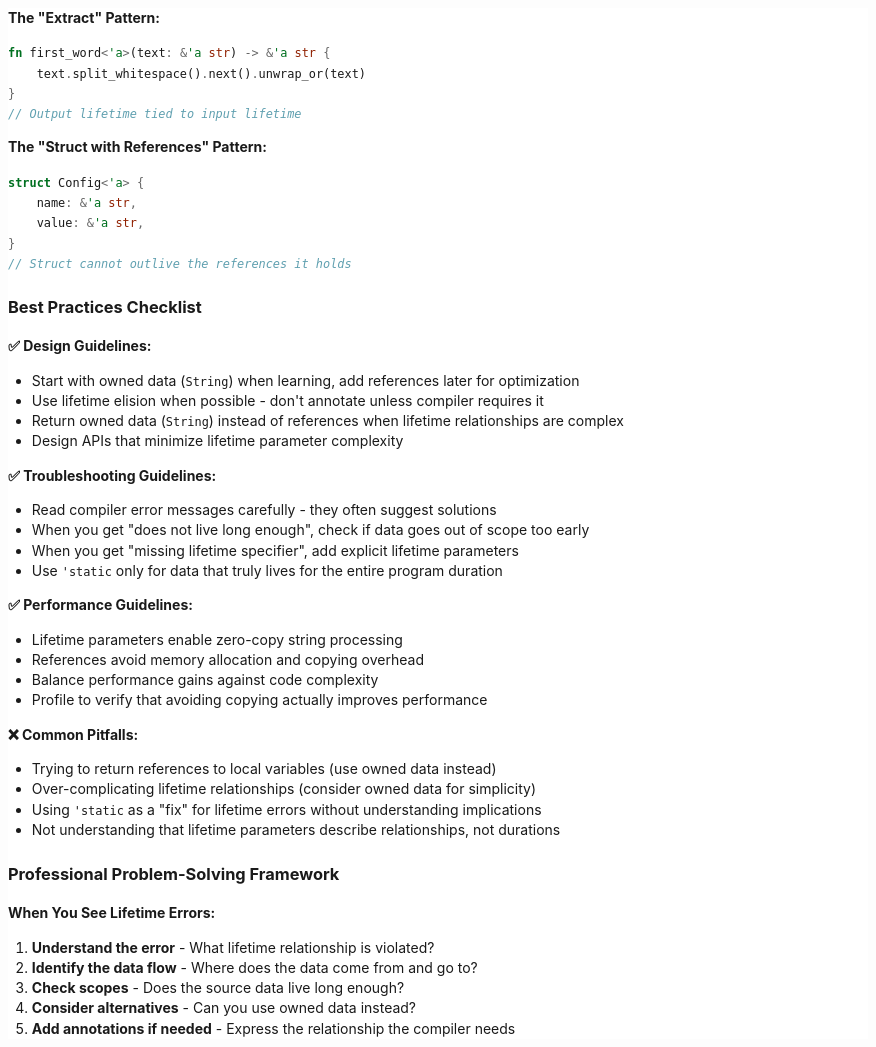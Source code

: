 **The "Extract" Pattern:**

```rust
fn first_word<'a>(text: &'a str) -> &'a str {
    text.split_whitespace().next().unwrap_or(text)
}
// Output lifetime tied to input lifetime
```

**The "Struct with References" Pattern:**

```rust
struct Config<'a> {
    name: &'a str,
    value: &'a str,
}
// Struct cannot outlive the references it holds
```


### **Best Practices Checklist**

**✅ Design Guidelines:**

- Start with owned data (`String`) when learning, add references later for optimization
- Use lifetime elision when possible - don't annotate unless compiler requires it
- Return owned data (`String`) instead of references when lifetime relationships are complex
- Design APIs that minimize lifetime parameter complexity

**✅ Troubleshooting Guidelines:**

- Read compiler error messages carefully - they often suggest solutions
- When you get "does not live long enough", check if data goes out of scope too early
- When you get "missing lifetime specifier", add explicit lifetime parameters
- Use `'static` only for data that truly lives for the entire program duration

**✅ Performance Guidelines:**

- Lifetime parameters enable zero-copy string processing
- References avoid memory allocation and copying overhead
- Balance performance gains against code complexity
- Profile to verify that avoiding copying actually improves performance

**❌ Common Pitfalls:**

- Trying to return references to local variables (use owned data instead)
- Over-complicating lifetime relationships (consider owned data for simplicity)
- Using `'static` as a "fix" for lifetime errors without understanding implications
- Not understanding that lifetime parameters describe relationships, not durations


### **Professional Problem-Solving Framework**

**When You See Lifetime Errors:**

1. **Understand the error** - What lifetime relationship is violated?
2. **Identify the data flow** - Where does the data come from and go to?
3. **Check scopes** - Does the source data live long enough?
4. **Consider alternatives** - Can you use owned data instead?
5. **Add annotations if needed** - Express the relationship the compiler needs
